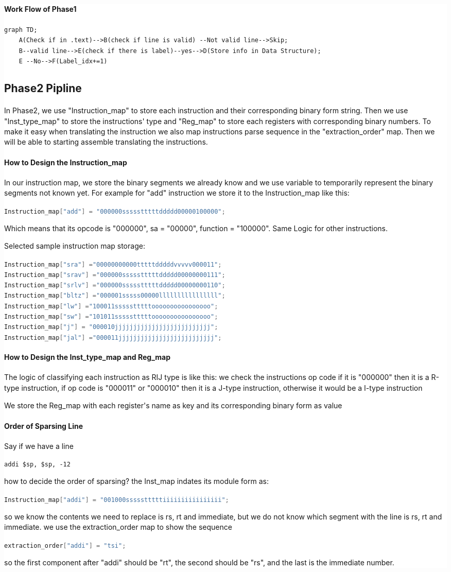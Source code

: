 #### **Work Flow of Phase1**


```mermaid
graph TD;
    A(Check if in .text)-->B(check if line is valid) --Not valid line-->Skip;
    B--valid line-->E(check if there is label)--yes-->D(Store info in Data Structure);
    E --No-->F(Label_idx+=1)

```

## **Phase2 Pipline**
In Phase2, we use "Instruction_map" to store each instruction and their corresponding binary form string. Then we use "Inst_type_map" to store the instructions' type and "Reg_map" to store each registers with corresponding binary numbers. To make it easy when translating the instruction we also map instructions parse sequence in the "extraction_order" map. Then we will be able to starting assemble translating the instructions.

#### **How to Design the Instruction_map**
In our instruction map, we store the binary segments we already know and we use variable to temporarily represent the binary segments not known yet. For example for "add" instruction we store it to the Instruction_map like this:
```C++
Instruction_map["add"] = "000000ssssstttttddddd00000100000";
```
Which means that its opcode is "000000", sa = "00000", function = "100000". Same Logic for other instructions. 

Selected sample instruction map storage:
```C++
Instruction_map["sra"] ="00000000000tttttdddddvvvvv000011";
Instruction_map["srav"] ="000000ssssstttttddddd00000000111";
Instruction_map["srlv"] ="000000ssssstttttddddd00000000110";
Instruction_map["bltz"] ="000001sssss00000llllllllllllllll";
Instruction_map["lw"] ="100011ssssstttttoooooooooooooooo";
Instruction_map["sw"] ="101011ssssstttttoooooooooooooooo";
Instruction_map["j"] = "000010jjjjjjjjjjjjjjjjjjjjjjjjjj";
Instruction_map["jal"] ="000011jjjjjjjjjjjjjjjjjjjjjjjjjj";
```

#### **How to Design the Inst_type_map and Reg_map**
The logic of classifying each instruction as RIJ type is like this:
we check the instructions op code if it is "000000" then it is a R-type instruction, if op code is "000011" or "000010" then it is a J-type instruction, otherwise it would be a I-type instruction

We store the Reg_map with each register's name as key and its corresponding binary form as value

#### **Order of Sparsing Line**
Say if we have a line 
```
addi $sp, $sp, -12
```
how to decide the order of sparsing?
the Inst_map indates its module form as:
```C++
Instruction_map["addi"] = "001000ssssstttttiiiiiiiiiiiiiiii";
```
so we know the contents we need to replace is rs, rt and immediate, but we do not know which segment with the line is rs, rt and immediate.
we use the extraction_order map to show the sequence
```c++
extraction_order["addi"] = "tsi";
```
so the first component after "addi" should be "rt", the second should be "rs", and the last is the immediate number.
